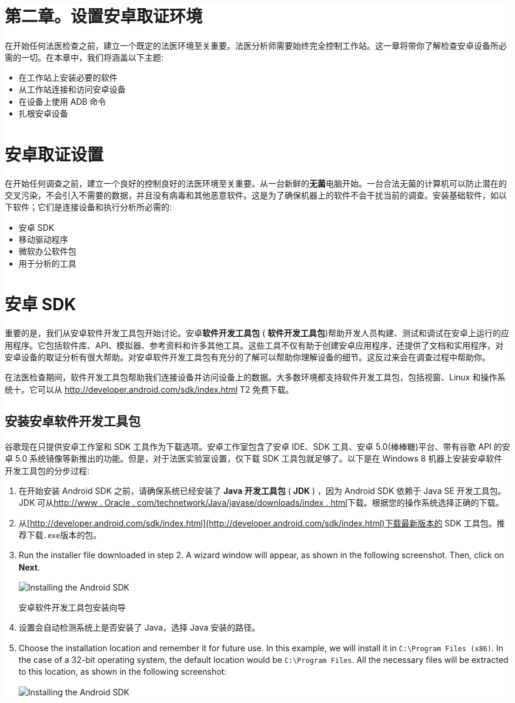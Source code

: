# 第二章。设置安卓取证环境

在开始任何法医检查之前，建立一个既定的法医环境至关重要。法医分析师需要始终完全控制工作站。这一章将带你了解检查安卓设备所必需的一切。在本章中，我们将涵盖以下主题:

*   在工作站上安装必要的软件
*   从工作站连接和访问安卓设备
*   在设备上使用 ADB 命令
*   扎根安卓设备

# 安卓取证设置

在开始任何调查之前，建立一个良好的控制良好的法医环境至关重要。从一台新鲜的**无菌**电脑开始。一台合法无菌的计算机可以防止潜在的交叉污染，不会引入不需要的数据，并且没有病毒和其他恶意软件。这是为了确保机器上的软件不会干扰当前的调查。安装基础软件，如以下软件；它们是连接设备和执行分析所必需的:

*   安卓 SDK
*   移动驱动程序
*   微软办公软件包
*   用于分析的工具

# 安卓 SDK

重要的是，我们从安卓软件开发工具包开始讨论。安卓**软件开发工具包** ( **软件开发工具包**)帮助开发人员构建、测试和调试在安卓上运行的应用程序。它包括软件库、API、模拟器、参考资料和许多其他工具。这些工具不仅有助于创建安卓应用程序，还提供了文档和实用程序，对安卓设备的取证分析有很大帮助。对安卓软件开发工具包有充分的了解可以帮助你理解设备的细节。这反过来会在调查过程中帮助你。

在法医检查期间，软件开发工具包帮助我们连接设备并访问设备上的数据。大多数环境都支持软件开发工具包，包括视窗、Linux 和操作系统十。它可以从 http://developer.android.com/sdk/index.html T2 免费下载。

## 安装安卓软件开发工具包

谷歌现在只提供安卓工作室和 SDK 工具作为下载选项。安卓工作室包含了安卓 IDE、SDK 工具、安卓 5.0(棒棒糖)平台、带有谷歌 API 的安卓 5.0 系统镜像等新推出的功能。但是，对于法医实验室设置，仅下载 SDK 工具包就足够了。以下是在 Windows 8 机器上安装安卓软件开发工具包的分步过程:

1.  在开始安装 Android SDK 之前，请确保系统已经安装了 **Java 开发工具包** ( **JDK** ) ，因为 Android SDK 依赖于 Java SE 开发工具包。JDK 可从[http://www . Oracle . com/technetwork/Java/javase/downloads/index . html](http://www.oracle.com/technetwork/java/javase/downloads/index.html)下载。根据您的操作系统选择正确的下载。
2.  从[http://developer.android.com/sdk/index.html](http://developer.android.com/sdk/index.html)下载最新版本的 SDK 工具包。推荐下载`.exe`版本的包。
3.  Run the installer file downloaded in step 2\. A wizard window will appear, as shown in the following screenshot. Then, click on **Next**.

    ![Installing the Android SDK](../Images/image00268.jpeg)

    安卓软件开发工具包安装向导

4.  设置会自动检测系统上是否安装了 Java，选择 Java 安装的路径。
5.  Choose the installation location and remember it for future use. In this example, we will install it in `C:\Program Files (x86)`. In the case of a 32-bit operating system, the default location would be `C:\Program Files`. All the necessary files will be extracted to this location, as shown in the following screenshot:

    ![Installing the Android SDK](../Images/image00269.jpeg)
